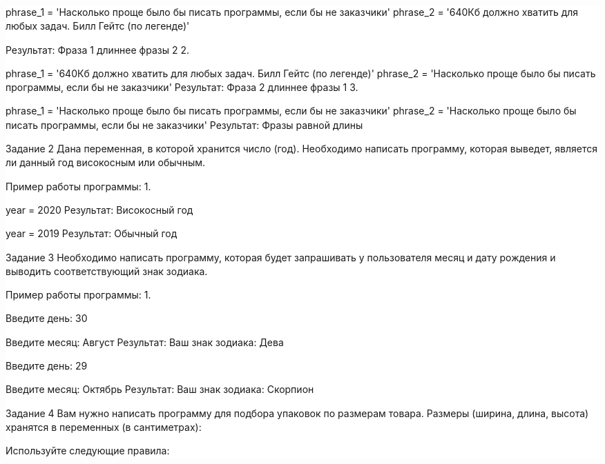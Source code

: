 phrase_1 = 'Насколько проще было бы писать программы, если бы не заказчики'
phrase_2 = '640Кб должно хватить для любых задач. Билл Гейтс (по легенде)'

Результат:
Фраза 1 длиннее фразы 2 2.

phrase_1 = '640Кб должно хватить для любых задач. Билл Гейтс (по легенде)'
phrase_2 = 'Насколько проще было бы писать программы, если бы не заказчики'
Результат:
Фраза 2 длиннее фразы 1 3.

phrase_1 = 'Насколько проще было бы писать программы, если бы не заказчики'
phrase_2 = 'Насколько проще было бы писать программы, если бы не заказчики'
Результат:
Фразы равной длины

Задание 2
Дана переменная, в которой хранится число (год). Необходимо написать программу, которая выведет, является ли данный год високосным или обычным.

Пример работы программы: 1.

year = 2020
Результат:
Високосный год

year = 2019
Результат:
Обычный год

Задание 3
Необходимо написать программу, которая будет запрашивать у пользователя месяц и дату рождения и выводить соответствующий знак зодиака.

Пример работы программы:
1.

Введите день:
30

Введите месяц:
Август
Результат:
Ваш знак зодиака: Дева

Введите день:
29

Введите месяц:
Октябрь
Результат:
Ваш знак зодиака: Скорпион

Задание 4
Вам нужно написать программу для подбора упаковок по размерам товара. Размеры (ширина, длина, высота) хранятся в переменных (в сантиметрах):

Используйте следующие правила:
